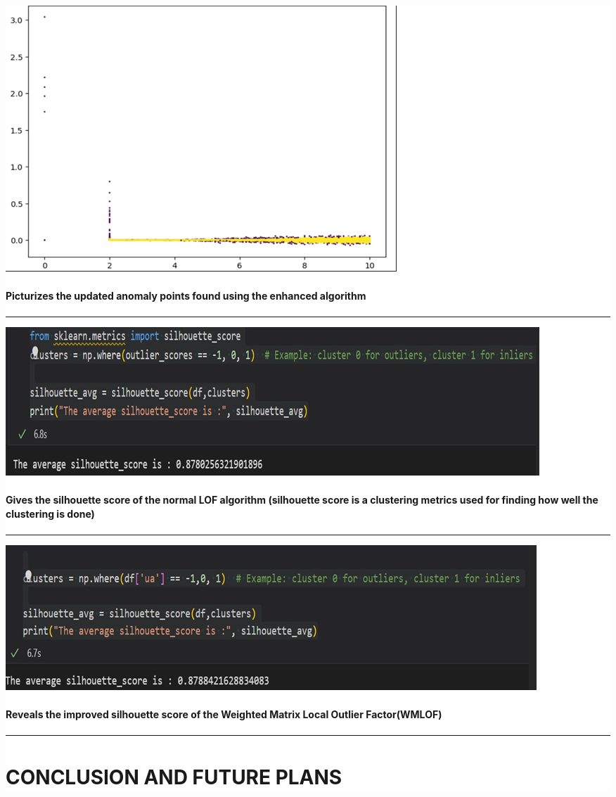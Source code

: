 ![Anomalies](Images/5.png)
#### Picturizes the updated anomaly points found using the enhanced algorithm
---
![LOF Silhouette Score](Images/6.png)
#### Gives the silhouette score of the normal LOF algorithm (silhouette score is a clustering metrics used for finding how well the clustering is done)
---
![WMLOF Silhouette Score](Images/7.png)
#### Reveals the improved silhouette score of the Weighted Matrix Local Outlier Factor(WMLOF)
---
# CONCLUSION AND FUTURE PLANS
